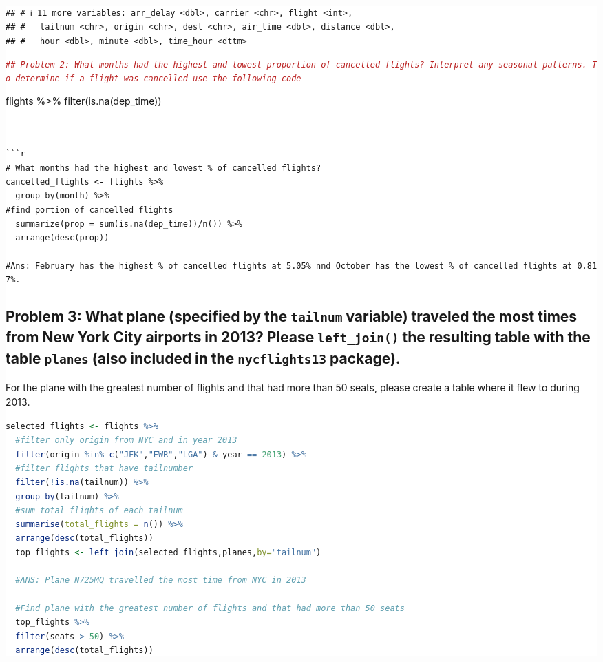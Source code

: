 ```
## # ℹ 11 more variables: arr_delay <dbl>, carrier <chr>, flight <int>,
## #   tailnum <chr>, origin <chr>, dest <chr>, air_time <dbl>, distance <dbl>,
## #   hour <dbl>, minute <dbl>, time_hour <dttm>
```

```r
## Problem 2: What months had the highest and lowest proportion of cancelled flights? Interpret any seasonal patterns. To determine if a flight was cancelled use the following code
```
flights %>% 
  filter(is.na(dep_time)) 
```


```r
# What months had the highest and lowest % of cancelled flights?
cancelled_flights <- flights %>%
  group_by(month) %>%
#find portion of cancelled flights
  summarize(prop = sum(is.na(dep_time))/n()) %>% 
  arrange(desc(prop))
  
#Ans: February has the highest % of cancelled flights at 5.05% nnd October has the lowest % of cancelled flights at 0.817%. 
```

## Problem 3: What plane (specified by the `tailnum` variable) traveled the most times from New York City airports in 2013? Please `left_join()` the resulting table with the table `planes` (also included in the `nycflights13` package).

For the plane with the greatest number of flights and that had more than 50 seats, please create a table where it flew to during 2013.


```r
selected_flights <- flights %>% 
  #filter only origin from NYC and in year 2013
  filter(origin %in% c("JFK","EWR","LGA") & year == 2013) %>% 
  #filter flights that have tailnumber
  filter(!is.na(tailnum)) %>% 
  group_by(tailnum) %>% 
  #sum total flights of each tailnum
  summarise(total_flights = n()) %>% 
  arrange(desc(total_flights)) 
  top_flights <- left_join(selected_flights,planes,by="tailnum")
  
  #ANS: Plane N725MQ travelled the most time from NYC in 2013
  
  #Find plane with the greatest number of flights and that had more than 50 seats
  top_flights %>% 
  filter(seats > 50) %>% 
  arrange(desc(total_flights))
```
